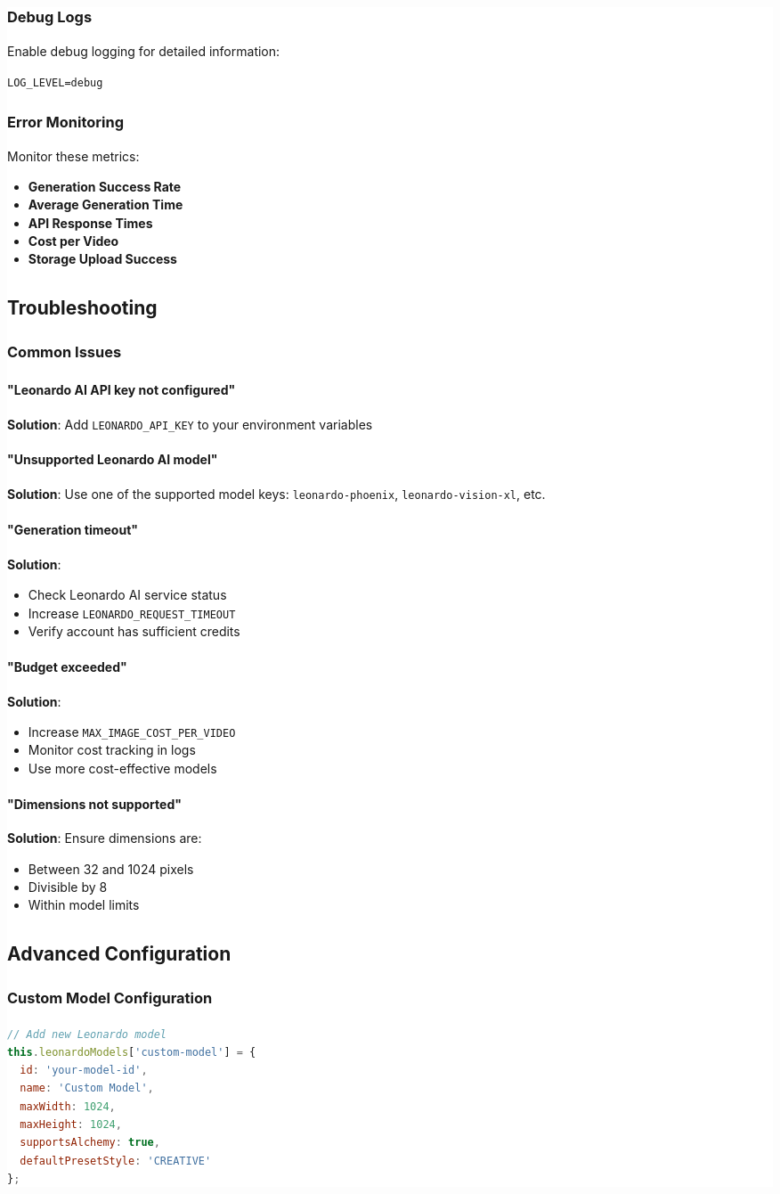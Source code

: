 ### Debug Logs
Enable debug logging for detailed information:
```env
LOG_LEVEL=debug
```

### Error Monitoring
Monitor these metrics:
- **Generation Success Rate**
- **Average Generation Time**
- **API Response Times**
- **Cost per Video**
- **Storage Upload Success**

## Troubleshooting

### Common Issues

#### "Leonardo AI API key not configured"
**Solution**: Add `LEONARDO_API_KEY` to your environment variables

#### "Unsupported Leonardo AI model"
**Solution**: Use one of the supported model keys: `leonardo-phoenix`, `leonardo-vision-xl`, etc.

#### "Generation timeout"
**Solution**: 
- Check Leonardo AI service status
- Increase `LEONARDO_REQUEST_TIMEOUT`
- Verify account has sufficient credits

#### "Budget exceeded"
**Solution**: 
- Increase `MAX_IMAGE_COST_PER_VIDEO`
- Monitor cost tracking in logs
- Use more cost-effective models

#### "Dimensions not supported"
**Solution**: Ensure dimensions are:
- Between 32 and 1024 pixels
- Divisible by 8
- Within model limits

## Advanced Configuration

### Custom Model Configuration
```javascript
// Add new Leonardo model
this.leonardoModels['custom-model'] = {
  id: 'your-model-id',
  name: 'Custom Model',
  maxWidth: 1024,
  maxHeight: 1024,
  supportsAlchemy: true,
  defaultPresetStyle: 'CREATIVE'
};
```
